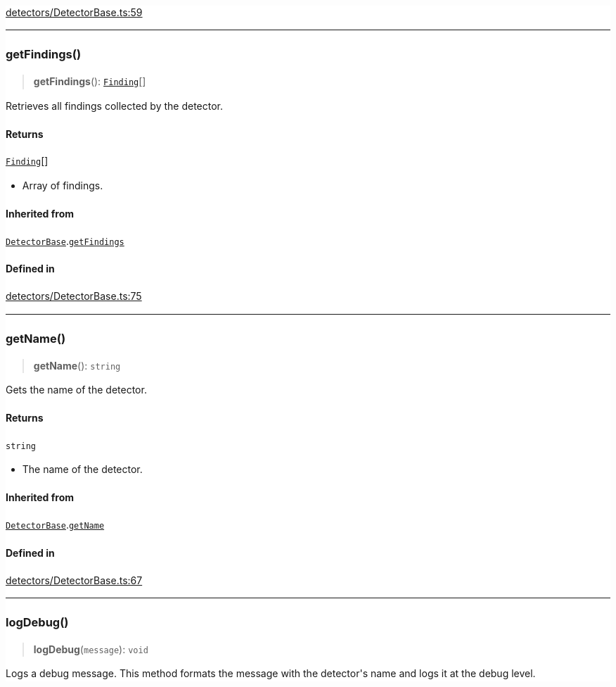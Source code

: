 [detectors/DetectorBase.ts:59](https://github.com/asifqatar/Snapper/blob/86c1eb41f9528d02705503143d7fd9f479592c8a/detectors/DetectorBase.ts#L59)

***

### getFindings()

> **getFindings**(): [`Finding`](../../../types/type-aliases/Finding.md)[]

Retrieves all findings collected by the detector.

#### Returns

[`Finding`](../../../types/type-aliases/Finding.md)[]

- Array of findings.

#### Inherited from

[`DetectorBase`](../../DetectorBase/classes/DetectorBase.md).[`getFindings`](../../DetectorBase/classes/DetectorBase.md#getfindings)

#### Defined in

[detectors/DetectorBase.ts:75](https://github.com/asifqatar/Snapper/blob/86c1eb41f9528d02705503143d7fd9f479592c8a/detectors/DetectorBase.ts#L75)

***

### getName()

> **getName**(): `string`

Gets the name of the detector.

#### Returns

`string`

- The name of the detector.

#### Inherited from

[`DetectorBase`](../../DetectorBase/classes/DetectorBase.md).[`getName`](../../DetectorBase/classes/DetectorBase.md#getname)

#### Defined in

[detectors/DetectorBase.ts:67](https://github.com/asifqatar/Snapper/blob/86c1eb41f9528d02705503143d7fd9f479592c8a/detectors/DetectorBase.ts#L67)

***

### logDebug()

> **logDebug**(`message`): `void`

Logs a debug message.
This method formats the message with the detector's name and logs it at the debug level.
